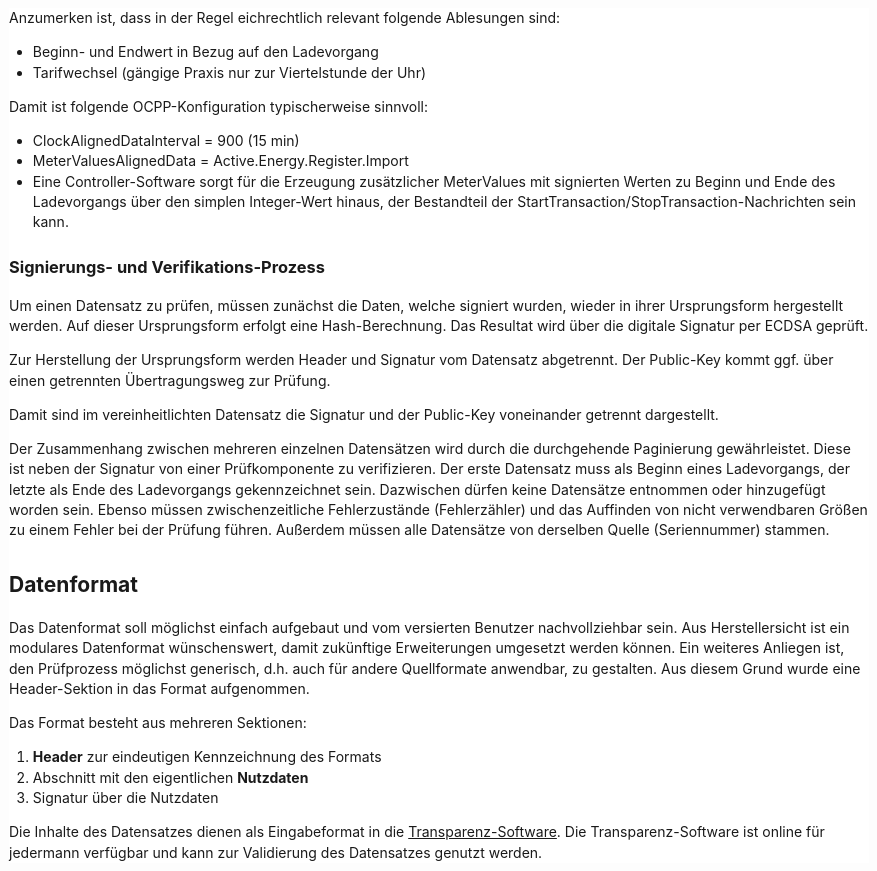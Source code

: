 Anzumerken ist, dass in der Regel eichrechtlich relevant folgende Ablesungen sind:

- Beginn- und Endwert in Bezug auf den Ladevorgang
- Tarifwechsel (gängige Praxis nur zur Viertelstunde der Uhr)

Damit ist folgende OCPP-Konfiguration typischerweise sinnvoll:

- ClockAlignedDataInterval = 900 (15 min)
- MeterValuesAlignedData = Active.Energy.Register.Import
- Eine Controller-Software sorgt für die Erzeugung zusätzlicher MeterValues mit signierten Werten zu Beginn und Ende des Ladevorgangs über den simplen Integer-Wert hinaus, der Bestandteil der StartTransaction/StopTransaction-Nachrichten sein kann.

### Signierungs- und Verifikations-Prozess

Um einen Datensatz zu prüfen, müssen zunächst die Daten, welche signiert wurden, wieder in ihrer
Ursprungsform hergestellt werden. Auf dieser Ursprungsform erfolgt eine Hash-Berechnung. Das Resultat wird über die digitale Signatur per ECDSA geprüft.

Zur Herstellung der Ursprungsform werden Header und Signatur vom Datensatz abgetrennt. Der Public-Key kommt ggf. über einen getrennten Übertragungsweg zur Prüfung.

Damit sind im vereinheitlichten Datensatz die Signatur und der Public-Key voneinander getrennt dargestellt.

Der Zusammenhang zwischen mehreren einzelnen Datensätzen wird durch die durchgehende Paginierung
gewährleistet. Diese ist neben der Signatur von einer Prüfkomponente zu verifizieren. Der erste Datensatz
muss als Beginn eines Ladevorgangs, der letzte als Ende des Ladevorgangs gekennzeichnet sein. Dazwischen
dürfen keine Datensätze entnommen oder hinzugefügt worden sein. Ebenso müssen zwischenzeitliche
Fehlerzustände (Fehlerzähler) und das Auffinden von nicht verwendbaren Größen zu einem Fehler bei der
Prüfung führen. Außerdem müssen alle Datensätze von derselben Quelle (Seriennummer) stammen.



## Datenformat
Das Datenformat soll möglichst einfach aufgebaut und vom versierten Benutzer nachvollziehbar sein. Aus
Herstellersicht ist ein modulares Datenformat wünschenswert, damit zukünftige Erweiterungen umgesetzt
werden können. Ein weiteres Anliegen ist, den Prüfprozess möglichst generisch, d.h. auch für
andere Quellformate anwendbar, zu gestalten. Aus diesem Grund wurde eine Header-Sektion in das Format aufgenommen.

Das Format besteht aus mehreren Sektionen:

1. **Header** zur eindeutigen Kennzeichnung des Formats
2. Abschnitt mit den eigentlichen **Nutzdaten**
3. Signatur über die Nutzdaten

Die Inhalte des Datensatzes dienen als Eingabeformat in die [Transparenz-Software](https://transparenz.software/). Die Transparenz-Software ist online für jedermann verfügbar und kann zur Validierung des Datensatzes genutzt werden.
